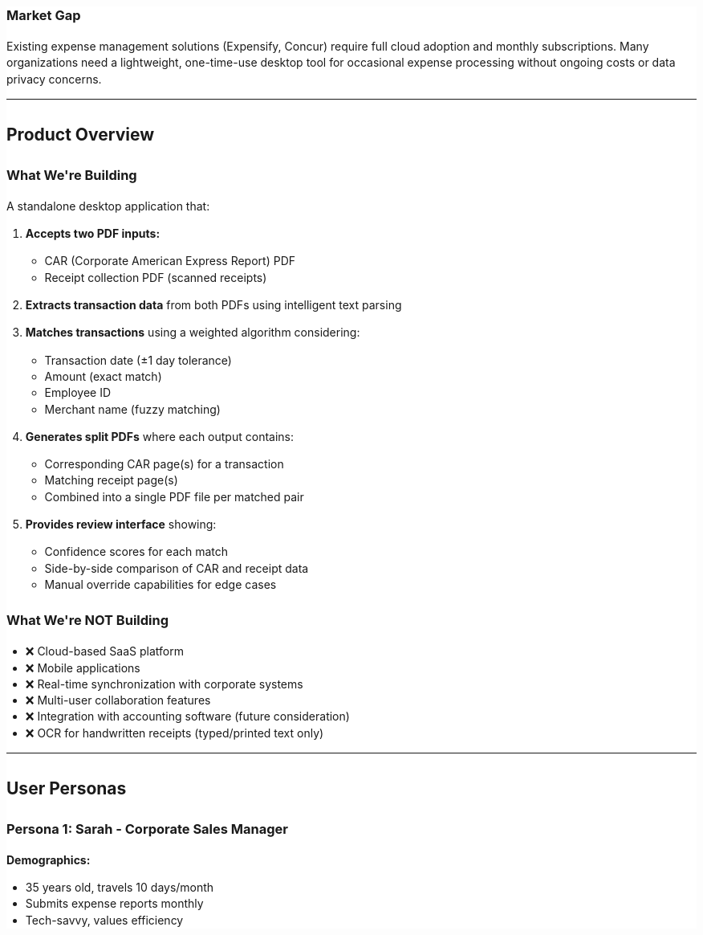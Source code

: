 ### Market Gap
Existing expense management solutions (Expensify, Concur) require full cloud adoption and monthly subscriptions. Many organizations need a lightweight, one-time-use desktop tool for occasional expense processing without ongoing costs or data privacy concerns.

---

## Product Overview

### What We're Building

A standalone desktop application that:

1. **Accepts two PDF inputs:**
   - CAR (Corporate American Express Report) PDF
   - Receipt collection PDF (scanned receipts)

2. **Extracts transaction data** from both PDFs using intelligent text parsing

3. **Matches transactions** using a weighted algorithm considering:
   - Transaction date (±1 day tolerance)
   - Amount (exact match)
   - Employee ID
   - Merchant name (fuzzy matching)

4. **Generates split PDFs** where each output contains:
   - Corresponding CAR page(s) for a transaction
   - Matching receipt page(s)
   - Combined into a single PDF file per matched pair

5. **Provides review interface** showing:
   - Confidence scores for each match
   - Side-by-side comparison of CAR and receipt data
   - Manual override capabilities for edge cases

### What We're NOT Building

- ❌ Cloud-based SaaS platform
- ❌ Mobile applications
- ❌ Real-time synchronization with corporate systems
- ❌ Multi-user collaboration features
- ❌ Integration with accounting software (future consideration)
- ❌ OCR for handwritten receipts (typed/printed text only)

---

## User Personas

### Persona 1: Sarah - Corporate Sales Manager

**Demographics:**
- 35 years old, travels 10 days/month
- Submits expense reports monthly
- Tech-savvy, values efficiency
